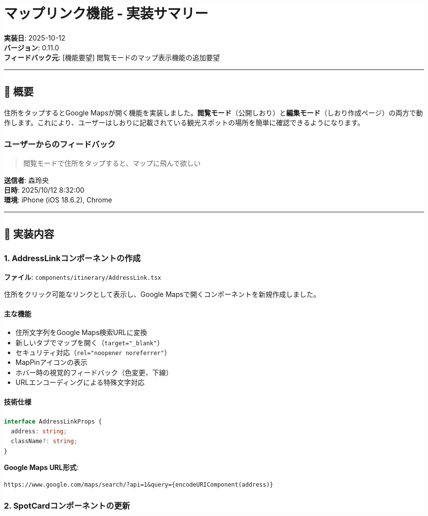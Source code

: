 # マップリンク機能 - 実装サマリー

**実装日**: 2025-10-12  
**バージョン**: 0.11.0  
**フィードバック元**: [機能要望] 閲覧モードのマップ表示機能の追加要望

---

## 📝 概要

住所をタップするとGoogle Mapsが開く機能を実装しました。**閲覧モード**（公開しおり）と**編集モード**（しおり作成ページ）の両方で動作します。これにより、ユーザーはしおりに記載されている観光スポットの場所を簡単に確認できるようになります。

### ユーザーからのフィードバック

> 閲覧モードで住所をタップすると、マップに飛んで欲しい

**送信者**: 森玲央  
**日時**: 2025/10/12 8:32:00  
**環境**: iPhone (iOS 18.6.2), Chrome

---

## 🎯 実装内容

### 1. AddressLinkコンポーネントの作成

**ファイル**: `components/itinerary/AddressLink.tsx`

住所をクリック可能なリンクとして表示し、Google Mapsで開くコンポーネントを新規作成しました。

#### 主な機能
- 住所文字列をGoogle Maps検索URLに変換
- 新しいタブでマップを開く（`target="_blank"`）
- セキュリティ対応（`rel="noopener noreferrer"`）
- MapPinアイコンの表示
- ホバー時の視覚的フィードバック（色変更、下線）
- URLエンコーディングによる特殊文字対応

#### 技術仕様
```typescript
interface AddressLinkProps {
  address: string;
  className?: string;
}
```

**Google Maps URL形式**:
```
https://www.google.com/maps/search/?api=1&query={encodeURIComponent(address)}
```

### 2. SpotCardコンポーネントの更新
